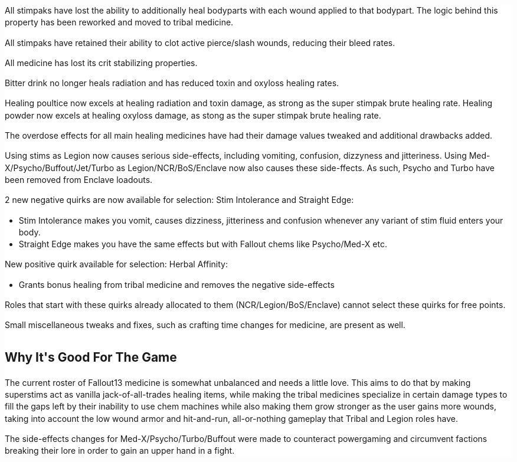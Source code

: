 All stimpaks have lost the ability to additionally heal bodyparts with
each wound applied to that bodypart. The logic behind this property has
been reworked and moved to tribal medicine.

All stimpaks have retained their ability to clot active pierce/slash
wounds, reducing their bleed rates.

All medicine has lost its crit stabilizing properties.

Bitter drink no longer heals radiation and has reduced toxin and oxyloss
healing rates.

Healing poultice now excels at healing radiation and toxin damage, as
strong as the super stimpak brute healing rate. Healing powder now
excels at healing oxyloss damage, as stong as the super stimpak brute
healing rate.

The overdose effects for all main healing medicines have had their
damage values tweaked and additional drawbacks added.

Using stims as Legion now causes serious side-effects, including
vomiting, confusion, dizzyness and jitteriness. Using
Med-X/Psycho/Buffout/Jet/Turbo as Legion/NCR/BoS/Enclave now also causes
these side-ffects. As such, Psycho and Turbo have been removed from
Enclave loadouts.

2 new negative quirks are now available for selection: Stim Intolerance
and Straight Edge:
- Stim Intolerance makes you vomit, causes dizziness, jitteriness and
confusion whenever any variant of stim fluid enters your body.
- Straight Edge makes you have the same effects but with Fallout chems
like Psycho/Med-X etc.

New positive quirk available for selection: Herbal Affinity:
- Grants bonus healing from tribal medicine and removes the negative
side-effects

Roles that start with these quirks already allocated to them
(NCR/Legion/BoS/Enclave) cannot select these quirks for free points.

Small miscellaneous tweaks and fixes, such as crafting time changes for
medicine, are present as well.


## Why It's Good For The Game
The current roster of Fallout13 medicine is somewhat unbalanced and
needs a little love. This aims to do that by making superstims act as
vanilla jack-of-all-trades healing items, while making the tribal
medicines specialize in certain damage types to fill the gaps left by
their inability to use chem machines while also making them grow
stronger as the user gains more wounds, taking into account the low
wound armor and hit-and-run, all-or-nothing gameplay that Tribal and
Legion roles have.

The side-effects changes for Med-X/Psycho/Turbo/Buffout were made to
counteract powergaming and circumvent factions breaking their lore in
order to gain an upper hand in a fight.
